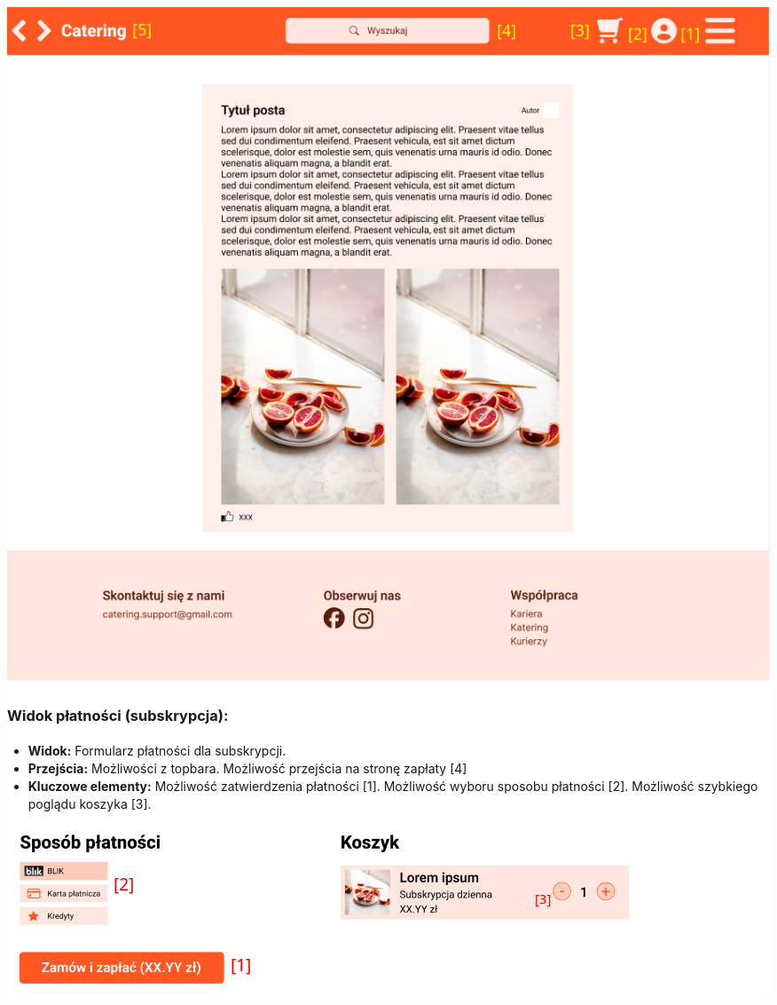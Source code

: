 ![widok_postow_uslugodawcy.png](/Lab4/Opis%20nawigacji%20systemu/pics/widok_postow_uslugodawcy.png)

### Widok płatności (subskrypcja):

-   **Widok:** Formularz płatności dla subskrypcji.
-   **Przejścia:**  Możliwości z topbara. Możliwość przejścia na stronę zapłaty [4]
-   **Kluczowe elementy:** Możliwość zatwierdzenia płatności [1]. Możliwość wyboru sposobu płatności [2]. Możliwość szybkiego poglądu koszyka [3].

![widok_platnosci_subskrybcja.png](/Lab4/Opis%20nawigacji%20systemu/pics/widok_platnosci_subskrybcja.png)
